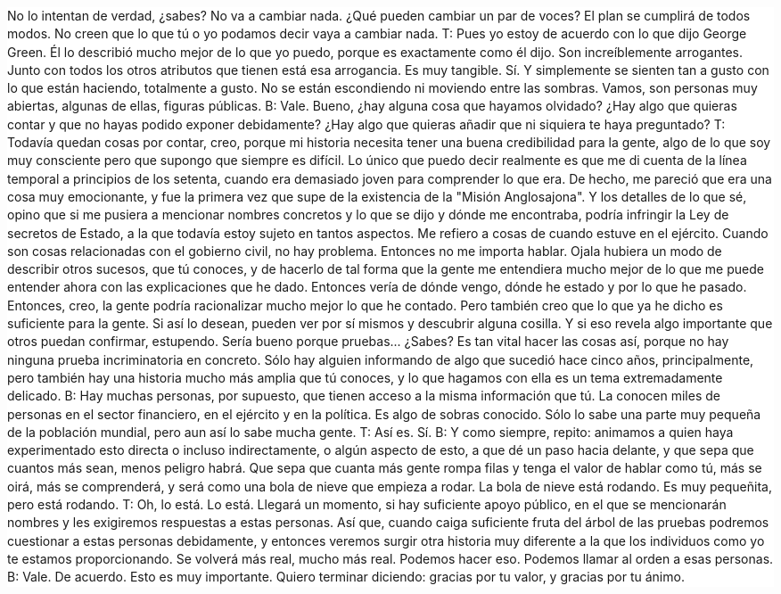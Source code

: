 No lo intentan de verdad,
¿sabes? No va a cambiar nada. ¿Qué pueden cambiar un par de voces? El plan
se cumplirá de todos modos. No creen que lo que tú o yo podamos decir vaya a
cambiar nada.
T: Pues yo estoy de acuerdo con lo que dijo
George Green. Él lo describió
mucho mejor de lo que yo puedo, porque es exactamente como él dijo. Son
increíblemente arrogantes. Junto con todos los otros atributos que tienen
está esa arrogancia. Es muy tangible. Sí. Y simplemente se sienten tan a
gusto con lo que están haciendo, totalmente a gusto.
No se están escondiendo
ni moviendo entre las sombras. Vamos, son personas muy abiertas, algunas de
ellas, figuras públicas.
B: Vale. Bueno, ¿hay alguna cosa que hayamos olvidado? ¿Hay algo que quieras
contar y que no hayas podido exponer debidamente? ¿Hay algo que quieras
añadir que ni siquiera te haya preguntado?
T: Todavía quedan cosas por contar, creo, porque mi historia necesita tener
una buena credibilidad para la gente, algo de lo que soy muy consciente pero
que supongo que siempre es difícil. Lo único que puedo decir realmente es
que me di cuenta de la línea temporal a principios de los setenta, cuando
era demasiado joven para comprender lo que era.
De hecho, me pareció que era
una cosa muy emocionante, y fue la primera vez que supe de la existencia de
la "Misión Anglosajona". Y los detalles de lo que sé, opino que si me
pusiera a mencionar nombres concretos y lo que se dijo y dónde me
encontraba, podría infringir la Ley de secretos de Estado, a la que todavía
estoy sujeto en tantos aspectos. Me refiero a cosas de cuando estuve en el
ejército. Cuando son cosas relacionadas con el gobierno civil, no hay
problema.
Entonces no me importa hablar. Ojala hubiera un modo de describir
otros sucesos, que tú conoces, y de hacerlo de tal forma que la gente me
entendiera mucho mejor de lo que me puede entender ahora con las
explicaciones que he dado. Entonces vería de dónde vengo, dónde he estado y
por lo que he pasado.
Entonces, creo, la gente podría racionalizar mucho
mejor lo que he contado. Pero también creo que lo que ya he dicho es
suficiente para la gente. Si así lo desean, pueden ver por sí mismos y
descubrir alguna cosilla. Y si eso revela algo importante que otros puedan
confirmar, estupendo. Sería bueno porque pruebas... ¿Sabes?
Es tan vital
hacer las cosas así, porque no hay ninguna prueba incriminatoria en
concreto. Sólo hay alguien informando de algo que sucedió hace cinco años,
principalmente, pero también hay una historia mucho más amplia que tú
conoces, y lo que hagamos con ella es un tema extremadamente delicado.
B: Hay muchas personas, por supuesto, que tienen acceso a la misma
información que tú. La conocen miles de personas en el sector financiero, en
el ejército y en la política. Es algo de sobras conocido. Sólo lo sabe una
parte muy pequeña de la población mundial, pero aun así lo sabe mucha gente.
T: Así es. Sí.
B: Y como siempre, repito: animamos a quien haya experimentado esto directa
o incluso indirectamente, o algún aspecto de esto, a que dé un paso hacia
delante, y que sepa que cuantos más sean, menos peligro habrá. Que sepa que
cuanta más gente rompa filas y tenga el valor de hablar como tú, más se
oirá, más se comprenderá, y será como una bola de nieve que empieza a rodar.
La bola de nieve está rodando. Es muy pequeñita, pero está rodando.
T: Oh, lo está. Lo está. Llegará un momento, si hay suficiente apoyo
público, en el que se mencionarán nombres y les exigiremos respuestas a
estas personas. Así que, cuando caiga suficiente fruta del árbol de las
pruebas podremos cuestionar a estas personas debidamente, y entonces veremos
surgir otra historia muy diferente a la que los individuos como yo te
estamos proporcionando. Se volverá más real, mucho más real. Podemos hacer
eso. Podemos llamar al orden a esas personas.
B: Vale. De acuerdo. Esto es muy importante. Quiero terminar diciendo:
gracias por tu valor, y gracias por tu ánimo.